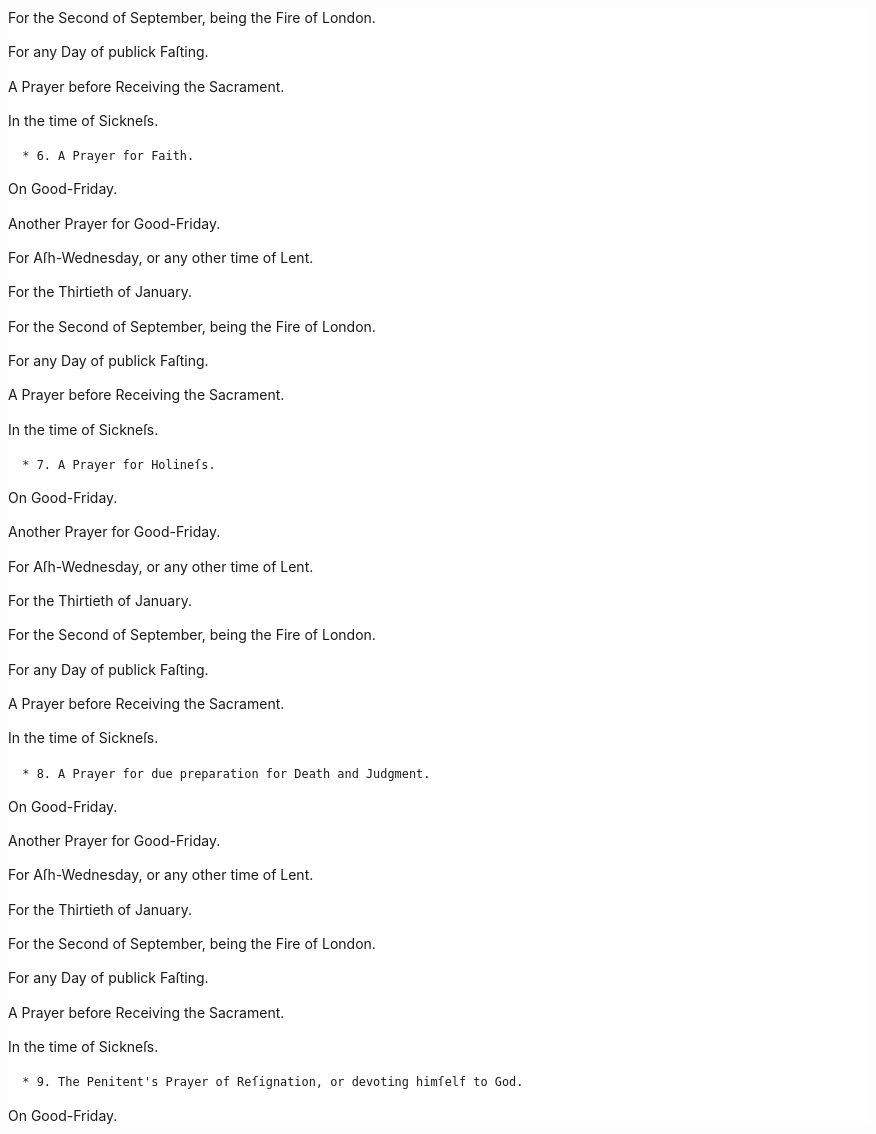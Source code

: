 For the Second of September, being the Fire of London.

For any Day of publick Faſting.

A Prayer before Receiving the Sacrament.

In the time of Sickneſs.

      * 6. A Prayer for Faith.

On Good-Friday.

Another Prayer for Good-Friday.

For Aſh-Wednesday, or any other time of Lent.

For the Thirtieth of January.

For the Second of September, being the Fire of London.

For any Day of publick Faſting.

A Prayer before Receiving the Sacrament.

In the time of Sickneſs.

      * 7. A Prayer for Holineſs.

On Good-Friday.

Another Prayer for Good-Friday.

For Aſh-Wednesday, or any other time of Lent.

For the Thirtieth of January.

For the Second of September, being the Fire of London.

For any Day of publick Faſting.

A Prayer before Receiving the Sacrament.

In the time of Sickneſs.

      * 8. A Prayer for due preparation for Death and Judgment.

On Good-Friday.

Another Prayer for Good-Friday.

For Aſh-Wednesday, or any other time of Lent.

For the Thirtieth of January.

For the Second of September, being the Fire of London.

For any Day of publick Faſting.

A Prayer before Receiving the Sacrament.

In the time of Sickneſs.

      * 9. The Penitent's Prayer of Reſignation, or devoting himſelf to God.

On Good-Friday.
